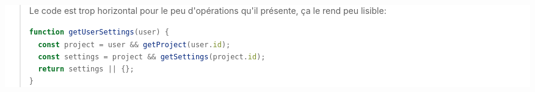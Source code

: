 > Le code est trop horizontal pour le peu d'opérations qu'il présente, ça le rend peu lisible:
>```js
>function getUserSettings(user) {
>   const project = user && getProject(user.id);
>   const settings = project && getSettings(project.id);
>   return settings || {};
>}
>```


